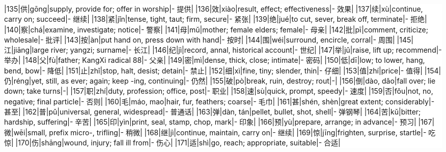 |135|供|gōng|supply, provide for; offer in worship|- 提供|
|136|效|xiào|result, effect; effectiveness|- 效果|
|137|续|xù|continue, carry on; succeed|- 继续|
|138|紧|jǐn|tense, tight, taut; firm, secure|- 紧张|
|139|绝|jué|to cut, sever, break off, terminate|- 拒绝|
|140|察|chá|examine, investigate; notice|- 警察|
|141|母|mǔ|mother; female elders; female|- 母亲|
|142|批|pī|comment, criticize; wholesale|- 批评|
|143|按|àn|put hand on, press down with hand|- 按时|
|144|围|wéi|surround, encircle, corral|- 周围|
|145|江|jiāng|large river; yangzi; surname|- 长江|
|146|纪|jì|record, annal, historical account|- 世纪|
|147|举|jǔ|raise, lift up; recommend|- 举办|
|148|父|fù|father; KangXi radical 88|- 父亲|
|149|密|mì|dense, thick, close; intimate|- 密码|
|150|低|dī|low; to lower, hang, bend, bow|- 降低|
|151|止|zhǐ|stop, halt, desist; detain|- 禁止|
|152|细|xì|fine, tiny; slender, thin|- 仔细|
|153|值|zhí|price|- 值得|
|154|仍|réng|yet, still, as ever; again; keep -ing, continuing|- 仍然|
|155|破|pò|break, ruin, destroy; rout|-|
|156|倒|dào, dǎo|fall over; lie down; take turns|-|
|157|职|zhí|duty, profession; office, post|- 职业|
|158|速|sù|quick, prompt, speedy|- 速度|
|159|否|fǒu|not, no, negative; final particle|- 否则|
|160|毛|máo, mao|hair, fur, feathers; coarse|- 毛巾|
|161|甚|shén, shèn|great extent; considerably|- 甚至|
|162|普|pǔ|universal, general, widespread|- 普通话|
|163|弹|dàn, tán|pellet, bullet, shot, shell|- 弹钢琴|
|164|苦|kǔ|bitter; hardship, suffering|- 辛苦|
|165|印|yìn|print, seal, stamp, chop, mark|- 印象|
|166|预|yù|prepare, arrange; in advance|- 预习|
|167|微|wēi|small, prefix micro-, trifling|- 稍微|
|168|继|jì|continue, maintain, carry on|- 继续|
|169|惊|jīng|frighten, surprise, startle|- 吃惊|
|170|伤|shāng|wound, injury; fall ill from|- 伤心|
|171|适|shì|go, reach; appropriate, suitable|- 合适|